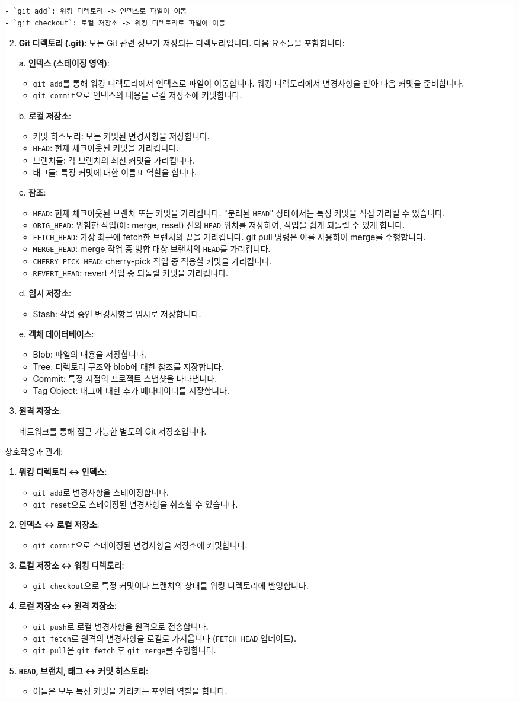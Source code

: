     - `git add`: 워킹 디렉토리 -> 인덱스로 파일이 이동
    - `git checkout`: 로컬 저장소 -> 워킹 디렉토리로 파일이 이동

2. **Git 디렉토리 (.git)**:
    모든 Git 관련 정보가 저장되는 디렉토리입니다. 다음 요소들을 포함합니다:

    a. **인덱스 (스테이징 영역)**:

    - `git add`를 통해 워킹 디렉토리에서 인덱스로 파일이 이동합니다. 워킹 디렉토리에서 변경사항을 받아 다음 커밋을 준비합니다.
    - `git commit`으로 인덱스의 내용을 로컬 저장소에 커밋합니다.

    b. **로컬 저장소**:

    - 커밋 히스토리: 모든 커밋된 변경사항을 저장합니다.
    - `HEAD`: 현재 체크아웃된 커밋을 가리킵니다.
    - 브랜치들: 각 브랜치의 최신 커밋을 가리킵니다.
    - 태그들: 특정 커밋에 대한 이름표 역할을 합니다.

    c. **참조**:

    - `HEAD`: 현재 체크아웃된 브랜치 또는 커밋을 가리킵니다. "분리된 `HEAD`" 상태에서는 특정 커밋을 직접 가리킬 수 있습니다.
    - `ORIG_HEAD`: 위험한 작업(예: merge, reset) 전의 `HEAD` 위치를 저장하여, 작업을 쉽게 되돌릴 수 있게 합니다.
    - `FETCH_HEAD`: 가장 최근에 fetch한 브랜치의 끝을 가리킵니다. git pull 명령은 이를 사용하여 merge를 수행합니다.
    - `MERGE_HEAD`: merge 작업 중 병합 대상 브랜치의 `HEAD`를 가리킵니다.
    - `CHERRY_PICK_HEAD`: cherry-pick 작업 중 적용할 커밋을 가리킵니다.
    - `REVERT_HEAD`: revert 작업 중 되돌릴 커밋을 가리킵니다.

    d. **임시 저장소**:

    - Stash: 작업 중인 변경사항을 임시로 저장합니다.

    e. **객체 데이터베이스**:

    - Blob: 파일의 내용을 저장합니다.
    - Tree: 디렉토리 구조와 blob에 대한 참조를 저장합니다.
    - Commit: 특정 시점의 프로젝트 스냅샷을 나타냅니다.
    - Tag Object: 태그에 대한 추가 메타데이터를 저장합니다.

3. **원격 저장소**:

    네트워크를 통해 접근 가능한 별도의 Git 저장소입니다.

상호작용과 관계:

1. **워킹 디렉토리 ↔ 인덱스**:
   - `git add`로 변경사항을 스테이징합니다.
   - `git reset`으로 스테이징된 변경사항을 취소할 수 있습니다.

2. **인덱스 ↔ 로컬 저장소**:
   - `git commit`으로 스테이징된 변경사항을 저장소에 커밋합니다.

3. **로컬 저장소 ↔ 워킹 디렉토리**:
   - `git checkout`으로 특정 커밋이나 브랜치의 상태를 워킹 디렉토리에 반영합니다.

4. **로컬 저장소 ↔ 원격 저장소**:
   - `git push`로 로컬 변경사항을 원격으로 전송합니다.
   - `git fetch`로 원격의 변경사항을 로컬로 가져옵니다 (`FETCH_HEAD` 업데이트).
   - `git pull`은 `git fetch` 후 `git merge`를 수행합니다.

5. **`HEAD`, 브랜치, 태그 ↔ 커밋 히스토리**:
   - 이들은 모두 특정 커밋을 가리키는 포인터 역할을 합니다.
